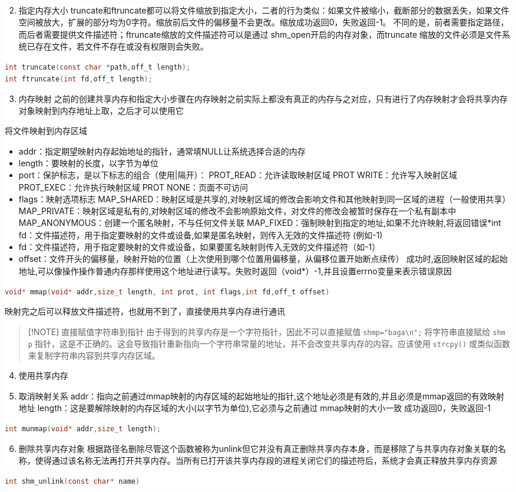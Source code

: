2. 指定内存大小
truncate和ftruncate都可以将文件缩放到指定大小，二者的行为类似：如果文件被缩小，截断部分的数据丢失，如果文件空间被放大，扩展的部分均为0字符。缩放前后文件的偏移量不会更改。缩放成功返回0，失败返回-1。
不同的是，前者需要指定路径，而后者需要提供文件描述符；ftruncate缩放的文件描述符可以是通过 shm_open开启的内存对象，而truncate 缩放的文件必须是文件系统已存在文件，若文件不存在或没有权限则会失败。
```c
int truncate(const char *path,off_t length);
int ftruncate(int fd,off_t length);
```

3. 内存映射
之前的创建共享内存和指定大小步骤在内存映射之前实际上都没有真正的内存与之对应，只有进行了内存映射才会将共享内存对象映射到内存地址上取，之后才可以使用它

将文件映射到内存区域
- addr：指定期望映射内存起始地址的指针，通常填NULL让系统选择合适的内存
- length：要映射的长度，以字节为单位
- port：保护标志，是以下标志的组合（使用|隔开）：
	PROT_READ：允许读取映射区域
	PROT WRITE：允许写入映射区域
	PROT_EXEC：允许执行映射区域
	PROT NONE：页面不可访问
- flags：映射选项标志
	MAP_SHARED：映射区域是共享的,对映射区域的修改会影响文件和其他映射到同一区域的进程（一般使用共享）
	MAP_PRIVATE：映射区域是私有的,对映射区域的修改不会影响原始文件，对文件的修改会被暂时保存在一个私有副本中
	MAP_ANONYMOUS：创建一个匿名映射，不与任何文件关联
	MAP_FIXED：强制映射到指定的地址,如果不允许映射,将返回错误\*int fd：文件描述符，用于指定要映射的文件或设备,如果是匿名映射，则传入无效的文件描述符 (例如-1)
- fd：文件描述符，用于指定要映射的文件或设备，如果要匿名映射则传入无效的文件描述符（如-1）
- offset：文件开头的偏移量，映射开始的位置（上次使用到哪个位置用偏移量，从偏移位置开始断点续传）
成功时,返回映射区域的起始地址,可以像操作操作普通内存那样使用这个地址进行读写。失败时返回（void*）-1,并且设置errno变量来表示错误原因
```c
void* mmap(void* addr,size_t length, int prot, int flags,int fd,off_t offset)
```

映射完之后可以释放文件描述符，也就用不到了，直接使用共享内存进行通讯

> [!NOTE] 直接赋值字符串到指针
> 由于得到的共享内存是一个字符指针，因此不可以直接赋值 `shmp="baga\n";` 将字符串直接赋给 `shmp` 指针，这是不正确的。这会导致指针重新指向一个字符串常量的地址，并不会改变共享内存的内容。应该使用 `strcpy()` 或类似函数来复制字符串内容到共享内存区域。

4. 使用共享内存

5. 取消映射关系
addr：指向之前通过mmap映射的内存区域的起始地址的指针,这个地址必须是有效的,并且必须是mmap返回的有效映射地址
length：这是要解除映射的内存区域的大小(以字节为单位),它必须与之前通过 mmap映射的大小一致
成功返回0，失败返回-1
```c
int munmap(void* addr,size_t length);
```

6. 删除共享内存对象
根据路径名删除尽管这个函数被称为unlink但它并没有真正删除共享内存本身，而是移除了与共享内存对象关联的名称，使得通过该名称无法再打开共享内存。当所有已打开该共享内存段的进程关闭它们的描述符后，系统才会真正释放共享内存资源
```c
int shm_unlink(const char* name)
```
